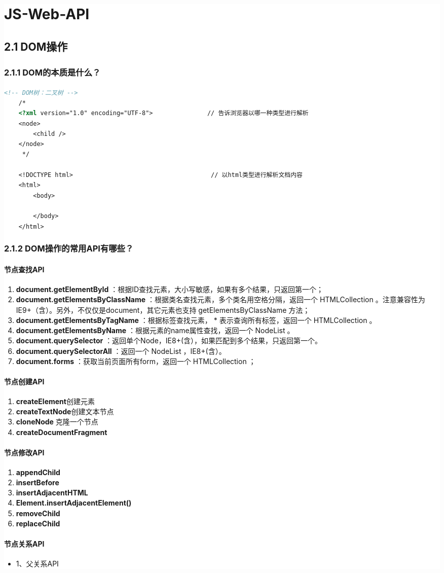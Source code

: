 # JS-Web-API
## 2.1 DOM操作	
### 2.1.1 DOM的本质是什么？	
```html
<!-- DOM树：二叉树 -->
    /*
    <?xml version="1.0" encoding="UTF-8">               // 告诉浏览器以哪一种类型进行解析
    <node>
        <child />
    </node>
     */

    <!DOCTYPE html>                                      // 以html类型进行解析文档内容
    <html>
        <body>

        </body>
    </html>
```
### 2.1.2 DOM操作的常用API有哪些？
#### 节点查找API
1. **document.getElementById** ：根据ID查找元素，大小写敏感，如果有多个结果，只返回第一个；
2. **document.getElementsByClassName** ：根据类名查找元素，多个类名用空格分隔，返回一个 HTMLCollection 。注意兼容性为IE9+（含）。另外，不仅仅是document，其它元素也支持 getElementsByClassName 方法；
3. **document.getElementsByTagName** ：根据标签查找元素， * 表示查询所有标签，返回一个 HTMLCollection 。
4. **document.getElementsByName** ：根据元素的name属性查找，返回一个 NodeList 。
5. **document.querySelector** ：返回单个Node，IE8+(含），如果匹配到多个结果，只返回第一个。
6. **document.querySelectorAll** ：返回一个 NodeList ，IE8+(含）。
7. **document.forms** ：获取当前页面所有form，返回一个 HTMLCollection ；

#### 节点创建API
1. **createElement**创建元素
2. **createTextNode**创建文本节点
3. **cloneNode** 克隆一个节点
4. **createDocumentFragment**

#### 节点修改API
1. **appendChild**
2. **insertBefore**
3. **insertAdjacentHTML**
4. **Element.insertAdjacentElement()**
5. **removeChild**
6. **replaceChild**


#### 节点关系API
+ 1、父关系API
